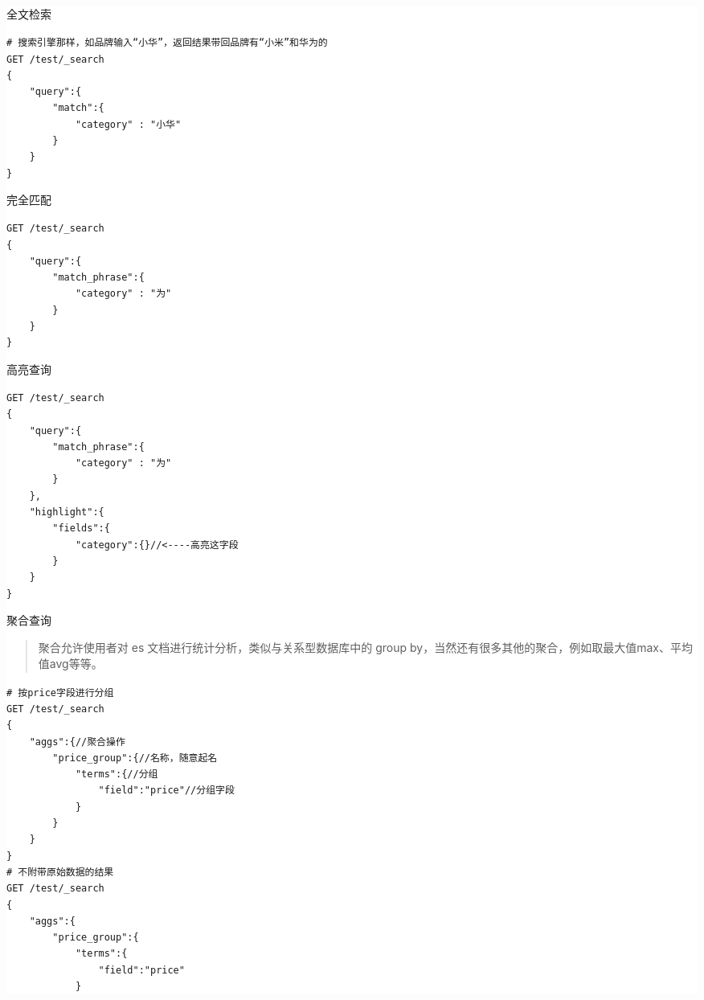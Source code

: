 全文检索

```
# 搜索引擎那样，如品牌输入“小华”，返回结果带回品牌有“小米”和华为的
GET /test/_search
{
	"query":{
		"match":{
			"category" : "小华"
		}
	}
}
```

完全匹配

```
GET /test/_search
{
	"query":{
		"match_phrase":{
			"category" : "为"
		}
	}
}
```

高亮查询

```
GET /test/_search
{
	"query":{
		"match_phrase":{
			"category" : "为"
		}
	},
    "highlight":{
        "fields":{
            "category":{}//<----高亮这字段
        }
    }
}
```

聚合查询

> 聚合允许使用者对 es 文档进行统计分析，类似与关系型数据库中的 group by，当然还有很多其他的聚合，例如取最大值max、平均值avg等等。

```
# 按price字段进行分组
GET /test/_search
{
	"aggs":{//聚合操作
		"price_group":{//名称，随意起名
			"terms":{//分组
				"field":"price"//分组字段
			}
		}
	}
}
# 不附带原始数据的结果
GET /test/_search
{
	"aggs":{
		"price_group":{
			"terms":{
				"field":"price"
			}
```